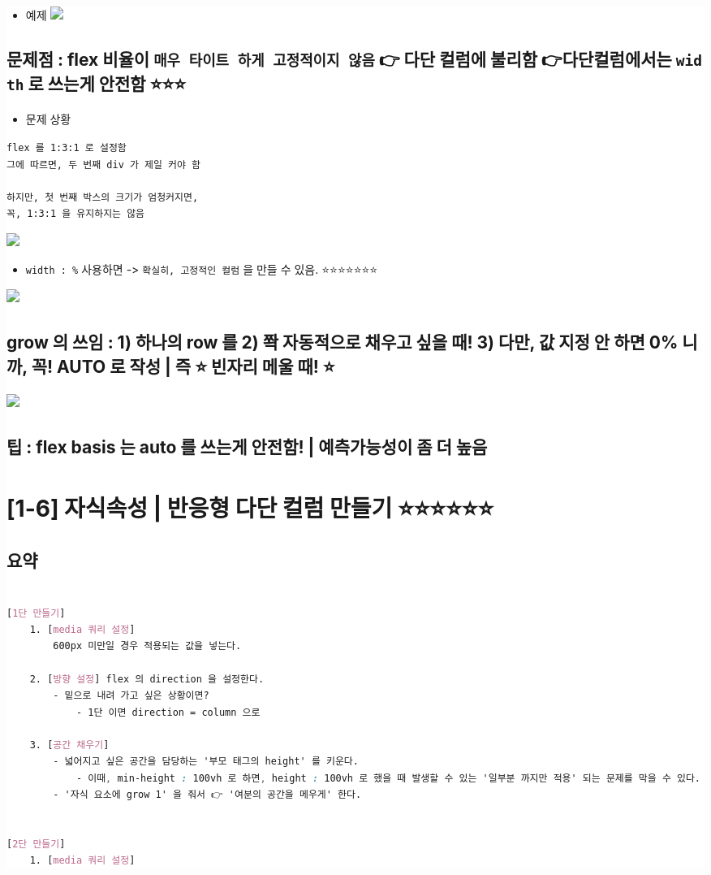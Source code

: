
- 예제 
![](https://i.imgur.com/3CwT0Bw.png)


 
## 문제점 : flex 비율이 `매우 타이트 하게 고정적이지 않음`  👉 다단 컬럼에 불리함 👉다단컬럼에서는 `width` 로 쓰는게 안전함 ⭐⭐⭐

- 문제 상황
```
flex 를 1:3:1 로 설정함 
그에 따르면, 두 번째 div 가 제일 커야 함 

하지만, 첫 번째 박스의 크기가 엄청커지면, 
꼭, 1:3:1 을 유지하지는 않음
```

![](https://i.imgur.com/zycS6EO.png)


- `width : %`  사용하면 -> `확실히, 고정적인 컬럼` 을 만들 수 있음. ⭐⭐⭐⭐⭐⭐⭐ 

![](https://i.imgur.com/bSjCtOA.png)



## grow 의 쓰임 : 1) 하나의 row 를 2) 쫙 자동적으로 채우고 싶을 때! 3) 다만, 값 지정 안 하면 0% 니까, 꼭! AUTO 로 작성 | 즉 ⭐ 빈자리 메울 때! ⭐


![](https://i.imgur.com/gvApxKz.png)


## 팁 : flex basis 는 auto 를 쓰는게 안전함! | 예측가능성이 좀 더 높음 










# [1-6] 자식속성 | 반응형 다단 컬럼 만들기 ⭐⭐⭐⭐⭐⭐ 


## 요약 
``` css

[1단 만들기]
	1. [media 쿼리 설정]
		600px 미만일 경우 적용되는 값을 넣는다. 
		
	2. [방향 설정] flex 의 direction 을 설정한다. 
		- 밑으로 내려 가고 싶은 상황이면? 
			- 1단 이면 direction = column 으로 
	
	3. [공간 채우기] 
		- 넓어지고 싶은 공간을 담당하는 '부모 태그의 height' 를 키운다. 
			- 이때, min-height : 100vh 로 하면, height : 100vh 로 했을 때 발생할 수 있는 '일부분 까지만 적용' 되는 문제를 막을 수 있다. 
		- '자식 요소에 grow 1' 을 줘서 👉 '여분의 공간을 메우게' 한다. 


[2단 만들기]
	1. [media 쿼리 설정]
```